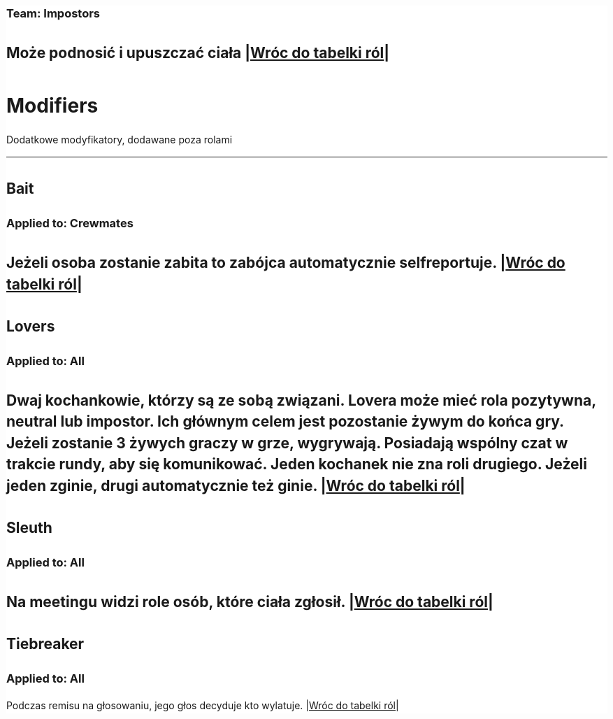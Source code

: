 ### **Team: Impostors**
Może podnosić i upuszczać ciała
|[Wróc do tabelki ról](#tabela)|
-----------------------

# Modifiers
Dodatkowe modyfikatory, dodawane poza rolami

-----------------------
## Bait
### **Applied to: Crewmates**
Jeżeli osoba zostanie zabita to zabójca automatycznie selfreportuje.
|[Wróc do tabelki ról](#tabela)|
-----------------------
## Lovers
### **Applied to: All**
Dwaj kochankowie, którzy są ze sobą związani. Lovera może mieć rola pozytywna, neutral lub impostor.
Ich głównym celem jest pozostanie żywym do końca gry.
Jeżeli zostanie 3 żywych graczy w grze, wygrywają.
Posiadają wspólny czat w trakcie rundy, aby się komunikować.
Jeden kochanek nie zna roli drugiego.
Jeżeli jeden zginie, drugi automatycznie też ginie.
|[Wróc do tabelki ról](#tabela)|
-----------------------
## Sleuth
### **Applied to: All**
Na meetingu widzi role osób, które ciała zgłosił.
|[Wróc do tabelki ról](#tabela)|
-----------------------
## Tiebreaker
### **Applied to: All**
Podczas remisu na głosowaniu, jego głos decyduje kto wylatuje.
|[Wróc do tabelki ról](#tabela)|
